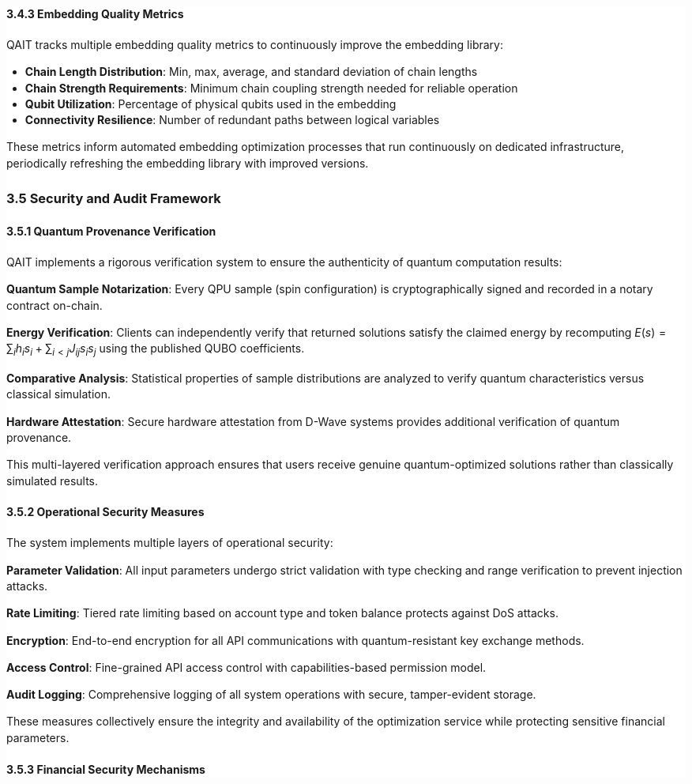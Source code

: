 #### 3.4.3 Embedding Quality Metrics

QAIT tracks multiple embedding quality metrics to continuously improve the embedding library:

- **Chain Length Distribution**: Min, max, average, and standard deviation of chain lengths
- **Chain Strength Requirements**: Minimum chain coupling strength needed for reliable operation
- **Qubit Utilization**: Percentage of physical qubits used in the embedding
- **Connectivity Resilience**: Number of redundant paths between logical variables

These metrics inform automated embedding optimization processes that run continuously on dedicated infrastructure, periodically refreshing the embedding library with improved versions.

### 3.5 Security and Audit Framework

#### 3.5.1 Quantum Provenance Verification

QAIT implements a rigorous verification system to ensure the authenticity of quantum computation results:

**Quantum Sample Notarization**: Every QPU sample (spin configuration) is cryptographically signed and recorded in a notary contract on-chain.

**Energy Verification**: Clients can independently verify that returned solutions satisfy the claimed energy by recomputing $E(s) = \sum_i h_i s_i + \sum_{i<j} J_{ij} s_i s_j$ using the published QUBO coefficients.

**Comparative Analysis**: Statistical properties of sample distributions are analyzed to verify quantum characteristics versus classical simulation.

**Hardware Attestation**: Secure hardware attestation from D-Wave systems provides additional verification of quantum provenance.

This multi-layered verification approach ensures that users receive genuine quantum-optimized solutions rather than classically simulated results.

#### 3.5.2 Operational Security Measures

The system implements multiple layers of operational security:

**Parameter Validation**: All input parameters undergo strict validation with type checking and range verification to prevent injection attacks.

**Rate Limiting**: Tiered rate limiting based on account type and token balance protects against DoS attacks.

**Encryption**: End-to-end encryption for all API communications with quantum-resistant key exchange methods.

**Access Control**: Fine-grained API access control with capabilities-based permission model.

**Audit Logging**: Comprehensive logging of all system operations with secure, tamper-evident storage.

These measures collectively ensure the integrity and availability of the optimization service while protecting sensitive financial parameters.

#### 3.5.3 Financial Security Mechanisms
